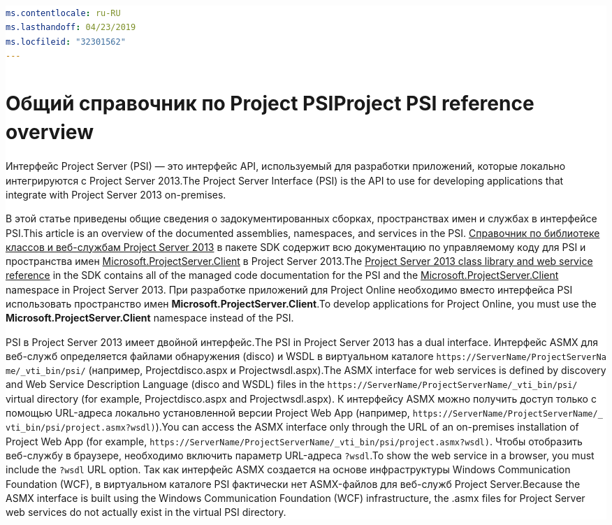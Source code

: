 ```yaml
ms.contentlocale: ru-RU
ms.lasthandoff: 04/23/2019
ms.locfileid: "32301562"
---
```

# <a name="project-psi-reference-overview"></a><span data-ttu-id="17de9-104">Общий справочник по Project PSI</span><span class="sxs-lookup"><span data-stu-id="17de9-104">Project PSI reference overview</span></span>

<span data-ttu-id="17de9-105">Интерфейс Project Server (PSI) — это интерфейс API, используемый для разработки приложений, которые локально интегрируются с Project Server 2013.</span><span class="sxs-lookup"><span data-stu-id="17de9-105">The Project Server Interface (PSI) is the API to use for developing applications that integrate with Project Server 2013 on-premises.</span></span>
  
<span data-ttu-id="17de9-106">В этой статье приведены общие сведения о задокументированных сборках, пространствах имен и службах в интерфейсе PSI.</span><span class="sxs-lookup"><span data-stu-id="17de9-106">This article is an overview of the documented assemblies, namespaces, and services in the PSI.</span></span> <span data-ttu-id="17de9-107">[Справочник по библиотеке классов и веб-службам Project Server 2013](https://msdn.microsoft.com/library/ef1830e0-3c9a-4f98-aa0a-5556c298e7d1%28Office.15%29.aspx) в пакете SDK содержит всю документацию по управляемому коду для PSI и пространства имен [Microsoft.ProjectServer.Client](https://msdn.microsoft.com/library/Microsoft.ProjectServer.Client.aspx) в Project Server 2013.</span><span class="sxs-lookup"><span data-stu-id="17de9-107">The [Project Server 2013 class library and web service reference](https://msdn.microsoft.com/library/ef1830e0-3c9a-4f98-aa0a-5556c298e7d1%28Office.15%29.aspx) in the SDK contains all of the managed code documentation for the PSI and the [Microsoft.ProjectServer.Client](https://msdn.microsoft.com/library/Microsoft.ProjectServer.Client.aspx) namespace in Project Server 2013.</span></span> <span data-ttu-id="17de9-108">При разработке приложений для Project Online необходимо вместо интерфейса PSI использовать пространство имен **Microsoft.ProjectServer.Client**.</span><span class="sxs-lookup"><span data-stu-id="17de9-108">To develop applications for Project Online, you must use the **Microsoft.ProjectServer.Client** namespace instead of the PSI.</span></span> 

<span data-ttu-id="17de9-109">PSI в Project Server 2013 имеет двойной интерфейс.</span><span class="sxs-lookup"><span data-stu-id="17de9-109">The PSI in Project Server 2013 has a dual interface.</span></span> <span data-ttu-id="17de9-110">Интерфейс ASMX для веб-служб определяется файлами обнаружения (disco) и WSDL в виртуальном каталоге `https://ServerName/ProjectServerName/_vti_bin/psi/` (например, Projectdisco.aspx и Projectwsdl.aspx).</span><span class="sxs-lookup"><span data-stu-id="17de9-110">The ASMX interface for web services is defined by discovery and Web Service Description Language (disco and WSDL) files in the  `https://ServerName/ProjectServerName/_vti_bin/psi/` virtual directory (for example, Projectdisco.aspx and Projectwsdl.aspx).</span></span> <span data-ttu-id="17de9-111">К интерфейсу ASMX можно получить доступ только с помощью URL-адреса локально установленной версии Project Web App (например, `https://ServerName/ProjectServerName/_vti_bin/psi/project.asmx?wsdl)`).</span><span class="sxs-lookup"><span data-stu-id="17de9-111">You can access the ASMX interface only through the URL of an on-premises installation of Project Web App (for example,  `https://ServerName/ProjectServerName/_vti_bin/psi/project.asmx?wsdl)`.</span></span> <span data-ttu-id="17de9-112">Чтобы отобразить веб-службу в браузере, необходимо включить параметр URL-адреса `?wsdl`.</span><span class="sxs-lookup"><span data-stu-id="17de9-112">To show the web service in a browser, you must include the  `?wsdl` URL option.</span></span> <span data-ttu-id="17de9-113">Так как интерфейс ASMX создается на основе инфраструктуры Windows Communication Foundation (WCF), в виртуальном каталоге PSI фактически нет ASMX-файлов для веб-служб Project Server.</span><span class="sxs-lookup"><span data-stu-id="17de9-113">Because the ASMX interface is built using the Windows Communication Foundation (WCF) infrastructure, the .asmx files for Project Server web services do not actually exist in the virtual PSI directory.</span></span> 
  